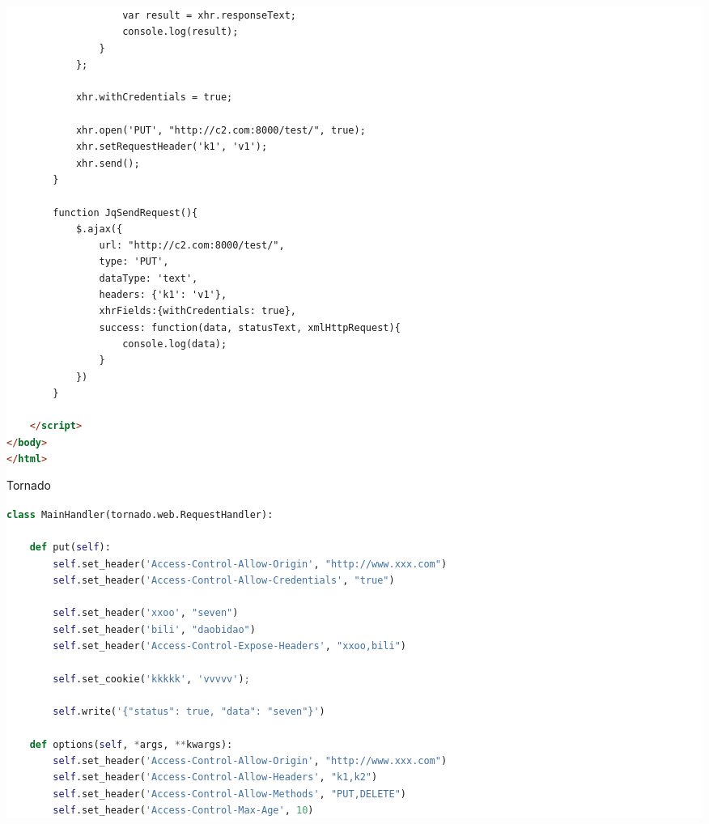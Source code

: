 ```html
                    var result = xhr.responseText;
                    console.log(result);
                }
            };

            xhr.withCredentials = true;

            xhr.open('PUT', "http://c2.com:8000/test/", true);
            xhr.setRequestHeader('k1', 'v1');
            xhr.send();
        }

        function JqSendRequest(){
            $.ajax({
                url: "http://c2.com:8000/test/",
                type: 'PUT',
                dataType: 'text',
                headers: {'k1': 'v1'},
                xhrFields:{withCredentials: true},
                success: function(data, statusText, xmlHttpRequest){
                    console.log(data);
                }
            })
        }

    </script>
</body>
</html>
```

 Tornado

```python
class MainHandler(tornado.web.RequestHandler):
    
    def put(self):
        self.set_header('Access-Control-Allow-Origin', "http://www.xxx.com")
        self.set_header('Access-Control-Allow-Credentials', "true")
        
        self.set_header('xxoo', "seven")
        self.set_header('bili', "daobidao")
        self.set_header('Access-Control-Expose-Headers', "xxoo,bili")

        self.set_cookie('kkkkk', 'vvvvv');

        self.write('{"status": true, "data": "seven"}')

    def options(self, *args, **kwargs):
        self.set_header('Access-Control-Allow-Origin', "http://www.xxx.com")
        self.set_header('Access-Control-Allow-Headers', "k1,k2")
        self.set_header('Access-Control-Allow-Methods', "PUT,DELETE")
        self.set_header('Access-Control-Max-Age', 10)
```